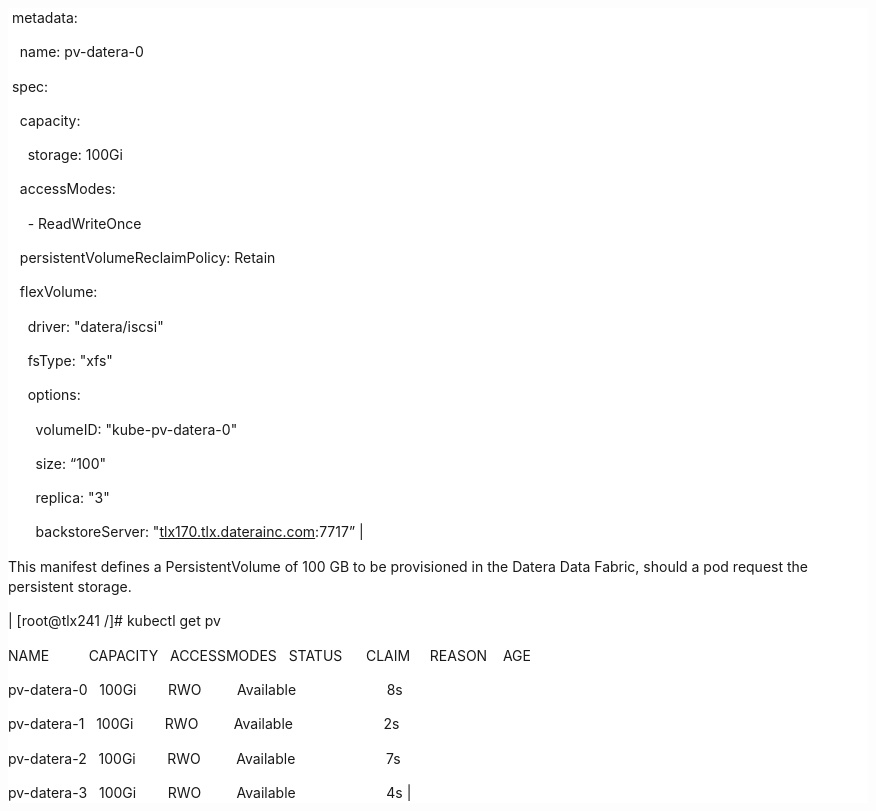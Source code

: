  &nbsp;metadata:

 &nbsp;&nbsp;&nbsp;name: pv-datera-0

 &nbsp;spec:

 &nbsp;&nbsp;&nbsp;capacity:

 &nbsp;&nbsp;&nbsp;&nbsp;&nbsp;storage: 100Gi

 &nbsp;&nbsp;&nbsp;accessModes:

 &nbsp;&nbsp;&nbsp;&nbsp;&nbsp;- ReadWriteOnce

 &nbsp;&nbsp;&nbsp;persistentVolumeReclaimPolicy: Retain

 &nbsp;&nbsp;&nbsp;flexVolume:

 &nbsp;&nbsp;&nbsp;&nbsp;&nbsp;driver: "datera/iscsi"

 &nbsp;&nbsp;&nbsp;&nbsp;&nbsp;fsType: "xfs"

 &nbsp;&nbsp;&nbsp;&nbsp;&nbsp;options:

 &nbsp;&nbsp;&nbsp;&nbsp;&nbsp;&nbsp;&nbsp;volumeID: "kube-pv-datera-0"

 &nbsp;&nbsp;&nbsp;&nbsp;&nbsp;&nbsp;&nbsp;size: “100"

 &nbsp;&nbsp;&nbsp;&nbsp;&nbsp;&nbsp;&nbsp;replica: "3"

 &nbsp;&nbsp;&nbsp;&nbsp;&nbsp;&nbsp;&nbsp;backstoreServer: "[tlx170.tlx.daterainc.com](http://tlx170.tlx.daterainc.com/):7717”
 |

  

This manifest defines a PersistentVolume of 100 GB to be provisioned in the Datera Data Fabric, should a pod request the persistent storage.

  
  

| 
[root@tlx241 /]# kubectl get pv

NAME &nbsp;&nbsp;&nbsp;&nbsp;&nbsp;&nbsp;&nbsp;&nbsp;&nbsp;CAPACITY &nbsp;&nbsp;ACCESSMODES &nbsp;&nbsp;STATUS &nbsp;&nbsp;&nbsp;&nbsp;&nbsp;CLAIM &nbsp;&nbsp;&nbsp;&nbsp;REASON &nbsp;&nbsp;&nbsp;AGE

pv-datera-0 &nbsp;&nbsp;100Gi &nbsp;&nbsp;&nbsp;&nbsp;&nbsp;&nbsp;&nbsp;RWO &nbsp;&nbsp;&nbsp;&nbsp;&nbsp;&nbsp;&nbsp;&nbsp;Available &nbsp;&nbsp;&nbsp;&nbsp;&nbsp;&nbsp;&nbsp;&nbsp;&nbsp;&nbsp;&nbsp;&nbsp;&nbsp;&nbsp;&nbsp;&nbsp;&nbsp;&nbsp;&nbsp;&nbsp;&nbsp;&nbsp;8s

pv-datera-1 &nbsp;&nbsp;100Gi &nbsp;&nbsp;&nbsp;&nbsp;&nbsp;&nbsp;&nbsp;RWO &nbsp;&nbsp;&nbsp;&nbsp;&nbsp;&nbsp;&nbsp;&nbsp;Available &nbsp;&nbsp;&nbsp;&nbsp;&nbsp;&nbsp;&nbsp;&nbsp;&nbsp;&nbsp;&nbsp;&nbsp;&nbsp;&nbsp;&nbsp;&nbsp;&nbsp;&nbsp;&nbsp;&nbsp;&nbsp;&nbsp;2s

pv-datera-2 &nbsp;&nbsp;100Gi &nbsp;&nbsp;&nbsp;&nbsp;&nbsp;&nbsp;&nbsp;RWO &nbsp;&nbsp;&nbsp;&nbsp;&nbsp;&nbsp;&nbsp;&nbsp;Available &nbsp;&nbsp;&nbsp;&nbsp;&nbsp;&nbsp;&nbsp;&nbsp;&nbsp;&nbsp;&nbsp;&nbsp;&nbsp;&nbsp;&nbsp;&nbsp;&nbsp;&nbsp;&nbsp;&nbsp;&nbsp;&nbsp;7s

pv-datera-3 &nbsp;&nbsp;100Gi &nbsp;&nbsp;&nbsp;&nbsp;&nbsp;&nbsp;&nbsp;RWO &nbsp;&nbsp;&nbsp;&nbsp;&nbsp;&nbsp;&nbsp;&nbsp;Available &nbsp;&nbsp;&nbsp;&nbsp;&nbsp;&nbsp;&nbsp;&nbsp;&nbsp;&nbsp;&nbsp;&nbsp;&nbsp;&nbsp;&nbsp;&nbsp;&nbsp;&nbsp;&nbsp;&nbsp;&nbsp;&nbsp;4s
 |

